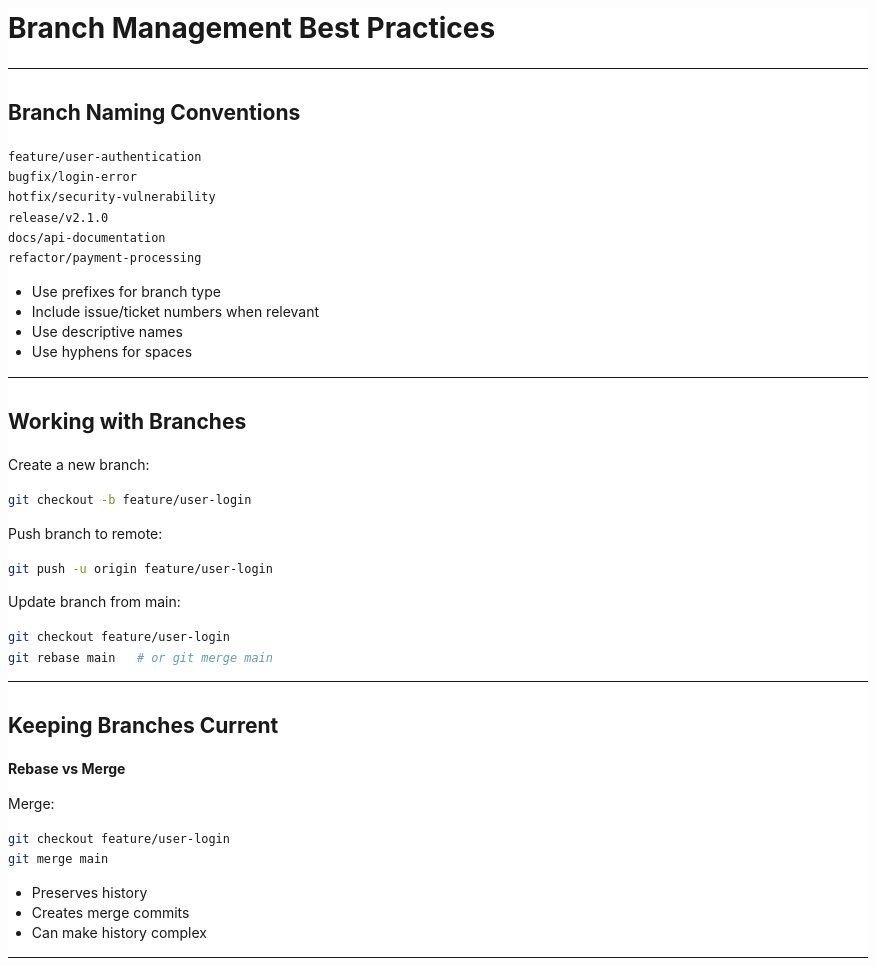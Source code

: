 
# Branch Management Best Practices

---

## Branch Naming Conventions

```
feature/user-authentication
bugfix/login-error
hotfix/security-vulnerability
release/v2.1.0
docs/api-documentation
refactor/payment-processing
```

- Use prefixes for branch type
- Include issue/ticket numbers when relevant
- Use descriptive names
- Use hyphens for spaces

---

## Working with Branches

Create a new branch:
```bash
git checkout -b feature/user-login
```

Push branch to remote:
```bash
git push -u origin feature/user-login
```

Update branch from main:
```bash
git checkout feature/user-login
git rebase main   # or git merge main
```

---

## Keeping Branches Current

**Rebase vs Merge**

Merge:
```bash
git checkout feature/user-login
git merge main
```
- Preserves history
- Creates merge commits
- Can make history complex

---